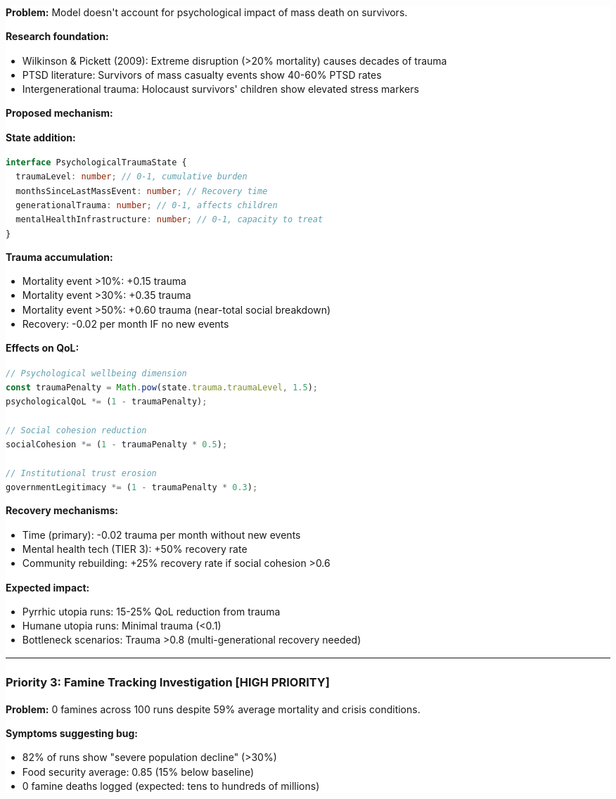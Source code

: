 **Problem:** Model doesn't account for psychological impact of mass death on survivors.

**Research foundation:**
- Wilkinson & Pickett (2009): Extreme disruption (>20% mortality) causes decades of trauma
- PTSD literature: Survivors of mass casualty events show 40-60% PTSD rates
- Intergenerational trauma: Holocaust survivors' children show elevated stress markers

**Proposed mechanism:**

**State addition:**
```typescript
interface PsychologicalTraumaState {
  traumaLevel: number; // 0-1, cumulative burden
  monthsSinceLastMassEvent: number; // Recovery time
  generationalTrauma: number; // 0-1, affects children
  mentalHealthInfrastructure: number; // 0-1, capacity to treat
}
```

**Trauma accumulation:**
- Mortality event >10%: +0.15 trauma
- Mortality event >30%: +0.35 trauma
- Mortality event >50%: +0.60 trauma (near-total social breakdown)
- Recovery: -0.02 per month IF no new events

**Effects on QoL:**
```typescript
// Psychological wellbeing dimension
const traumaPenalty = Math.pow(state.trauma.traumaLevel, 1.5);
psychologicalQoL *= (1 - traumaPenalty);

// Social cohesion reduction
socialCohesion *= (1 - traumaPenalty * 0.5);

// Institutional trust erosion
governmentLegitimacy *= (1 - traumaPenalty * 0.3);
```

**Recovery mechanisms:**
- Time (primary): -0.02 trauma per month without new events
- Mental health tech (TIER 3): +50% recovery rate
- Community rebuilding: +25% recovery rate if social cohesion >0.6

**Expected impact:**
- Pyrrhic utopia runs: 15-25% QoL reduction from trauma
- Humane utopia runs: Minimal trauma (<0.1)
- Bottleneck scenarios: Trauma >0.8 (multi-generational recovery needed)

---

### Priority 3: Famine Tracking Investigation [HIGH PRIORITY]

**Problem:** 0 famines across 100 runs despite 59% average mortality and crisis conditions.

**Symptoms suggesting bug:**
- 82% of runs show "severe population decline" (>30%)
- Food security average: 0.85 (15% below baseline)
- 0 famine deaths logged (expected: tens to hundreds of millions)
